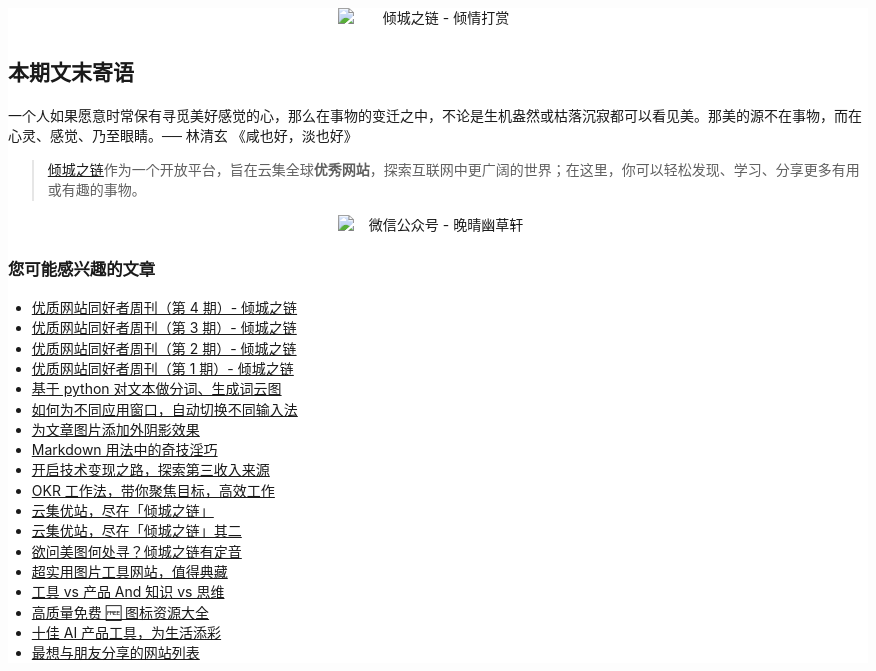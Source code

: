 <div align="center"><img src="https://lovejade.oss-cn-shenzhen.aliyuncs.com/reward-code.jpeg" style="width: 200px;min-width: 200px;" alt="倾城之链 - 倾情打赏"></div>

## 本期文末寄语

一个人如果愿意时常保有寻觅美好感觉的心，那么在事物的变迁之中，不论是生机盎然或枯落沉寂都可以看见美。那美的源不在事物，而在心灵、感觉、乃至眼睛。── 林清玄 《咸也好，淡也好》

> [倾城之链](https://nicelinks.site/?utm_source=weekly)作为一个开放平台，旨在云集全球**优秀网站**，探索互联网中更广阔的世界；在这里，你可以轻松发现、学习、分享更多有用或有趣的事物。

<div align="center">
  <img src="https://lovejade.oss-cn-shenzhen.aliyuncs.com/wechat-article-qrcode.jpg" style="width: 200px;min-width: 200px;" alt="微信公众号 - 晚晴幽草轩"/>
</div>

### 您可能感兴趣的文章

- [优质网站同好者周刊（第 4 期）- 倾城之链](https://www.jeffjade.com/2021/03/11/186-nicelinks-weekly-004/)
- [优质网站同好者周刊（第 3 期）- 倾城之链](https://www.jeffjade.com/2021/03/04/186-nicelinks-weekly-003/)
- [优质网站同好者周刊（第 2 期）- 倾城之链](https://www.jeffjade.com/2021/02/25/183-nicelinks-weekly-002/)
- [优质网站同好者周刊（第 1 期）- 倾城之链](https://www.jeffjade.com/2021/02/19/182-nicelinks-weekly-001/)
- [基于 python 对文本做分词、生成词云图](https://www.jeffjade.com/2020/12/31/177-generating-word-cloud-based-on-python/)
- [如何为不同应用窗口，自动切换不同输入法](https://www.jeffjade.com/2020/12/06/176-how-to-auto-switch-between-different-input-methods-for-different-app/)
- [为文章图片添加外阴影效果](https://quickapp.lovejade.cn/how-to-add-shadow-effects-to-image/)
- [Markdown 用法中的奇技淫巧](https://quickapp.lovejade.cn/markdown-magic-tricks/)
- [开启技术变现之路，探索第三收入来源](https://www.jeffjade.com/2020/11/17/173-talk-about-nice-links/)
- [OKR 工作法，带你聚焦目标，高效工作](https://www.jeffjade.com/2020/10/12/172-okr-working-method-let-you-more-efficiently/)
- [云集优站，尽在「倾城之链」](https://www.jeffjade.com/2017/12/31/136-talk-about-nicelinks-site/)
- [云集优站，尽在「倾城之链」其二](https://www.jeffjade.com/2018/12/23/146-talk-about-nice-links/)
- [欲问美图何处寻？倾城之链有定音](https://www.jeffjade.com/2019/02/17/151-aweome-beautiful-picture-website-list/ "欲问美图何处寻？倾城之链有定音")
- [超实用图片工具网站，值得典藏](https://www.jeffjade.com/2020/07/27/165-aweome-picture-tool-website-list/)
- [工具 vs 产品 And 知识 vs 思维](https://www.jeffjade.com/2020/08/18/166-tools-vs-products-and-knowledge-vs-thinking/)
- [高质量免费 🆓 图标资源大全](https://www.jeffjade.com/2020/09/11/169-high-quality-free-icon-resource-collection/)
- [十佳 AI 产品工具，为生活添彩](https://www.jeffjade.com/2020/09/23/170-list-of-top-20-ai-product-tools/)
- [最想与朋友分享的网站列表](https://www.jeffjade.com/2020/09/01/168-list-of-websites-i-most-want-to-share-with-my-friends/)
